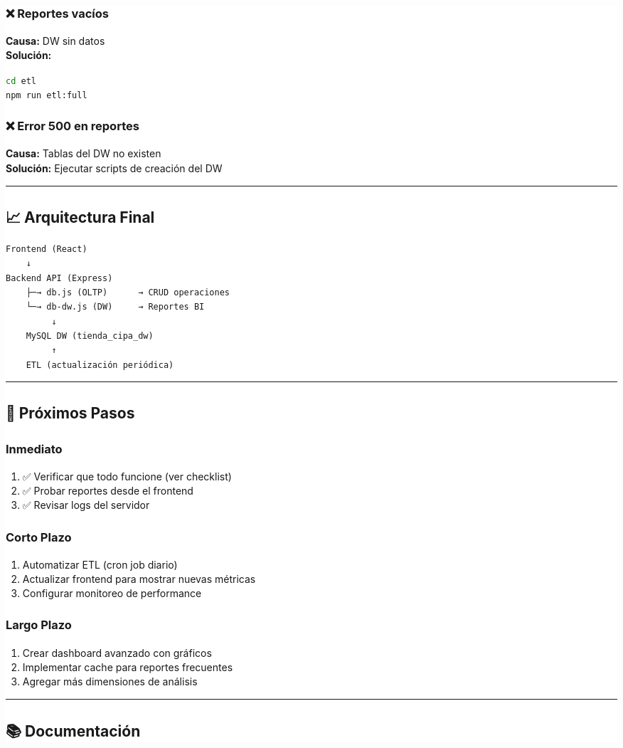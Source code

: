 ### ❌ Reportes vacíos
**Causa:** DW sin datos  
**Solución:**
```bash
cd etl
npm run etl:full
```

### ❌ Error 500 en reportes
**Causa:** Tablas del DW no existen  
**Solución:** Ejecutar scripts de creación del DW

---

## 📈 Arquitectura Final

```
Frontend (React)
    ↓
Backend API (Express)
    ├─→ db.js (OLTP)      → CRUD operaciones
    └─→ db-dw.js (DW)     → Reportes BI
         ↓
    MySQL DW (tienda_cipa_dw)
         ↑
    ETL (actualización periódica)
```

---

## 🎯 Próximos Pasos

### Inmediato
1. ✅ Verificar que todo funcione (ver checklist)
2. ✅ Probar reportes desde el frontend
3. ✅ Revisar logs del servidor

### Corto Plazo
1. Automatizar ETL (cron job diario)
2. Actualizar frontend para mostrar nuevas métricas
3. Configurar monitoreo de performance

### Largo Plazo
1. Crear dashboard avanzado con gráficos
2. Implementar cache para reportes frecuentes
3. Agregar más dimensiones de análisis

---

## 📚 Documentación
